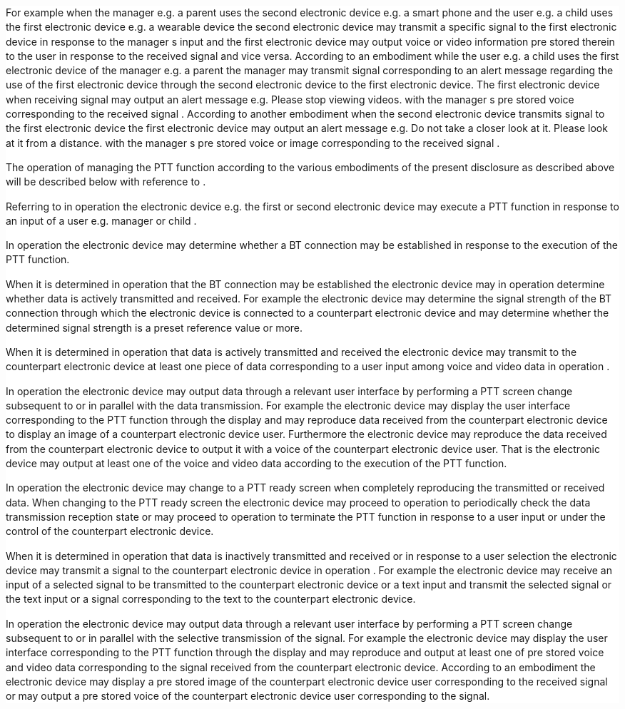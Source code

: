 For example when the manager e.g. a parent uses the second electronic device e.g. a smart phone and the user e.g. a child uses the first electronic device e.g. a wearable device the second electronic device may transmit a specific signal to the first electronic device in response to the manager s input and the first electronic device may output voice or video information pre stored therein to the user in response to the received signal and vice versa. According to an embodiment while the user e.g. a child uses the first electronic device of the manager e.g. a parent the manager may transmit signal corresponding to an alert message regarding the use of the first electronic device through the second electronic device to the first electronic device. The first electronic device when receiving signal may output an alert message e.g. Please stop viewing videos. with the manager s pre stored voice corresponding to the received signal . According to another embodiment when the second electronic device transmits signal to the first electronic device the first electronic device may output an alert message e.g. Do not take a closer look at it. Please look at it from a distance. with the manager s pre stored voice or image corresponding to the received signal .

The operation of managing the PTT function according to the various embodiments of the present disclosure as described above will be described below with reference to .

Referring to in operation the electronic device e.g. the first or second electronic device may execute a PTT function in response to an input of a user e.g. manager or child .

In operation the electronic device may determine whether a BT connection may be established in response to the execution of the PTT function.

When it is determined in operation that the BT connection may be established the electronic device may in operation determine whether data is actively transmitted and received. For example the electronic device may determine the signal strength of the BT connection through which the electronic device is connected to a counterpart electronic device and may determine whether the determined signal strength is a preset reference value or more.

When it is determined in operation that data is actively transmitted and received the electronic device may transmit to the counterpart electronic device at least one piece of data corresponding to a user input among voice and video data in operation .

In operation the electronic device may output data through a relevant user interface by performing a PTT screen change subsequent to or in parallel with the data transmission. For example the electronic device may display the user interface corresponding to the PTT function through the display and may reproduce data received from the counterpart electronic device to display an image of a counterpart electronic device user. Furthermore the electronic device may reproduce the data received from the counterpart electronic device to output it with a voice of the counterpart electronic device user. That is the electronic device may output at least one of the voice and video data according to the execution of the PTT function.

In operation the electronic device may change to a PTT ready screen when completely reproducing the transmitted or received data. When changing to the PTT ready screen the electronic device may proceed to operation to periodically check the data transmission reception state or may proceed to operation to terminate the PTT function in response to a user input or under the control of the counterpart electronic device.

When it is determined in operation that data is inactively transmitted and received or in response to a user selection the electronic device may transmit a signal to the counterpart electronic device in operation . For example the electronic device may receive an input of a selected signal to be transmitted to the counterpart electronic device or a text input and transmit the selected signal or the text input or a signal corresponding to the text to the counterpart electronic device.

In operation the electronic device may output data through a relevant user interface by performing a PTT screen change subsequent to or in parallel with the selective transmission of the signal. For example the electronic device may display the user interface corresponding to the PTT function through the display and may reproduce and output at least one of pre stored voice and video data corresponding to the signal received from the counterpart electronic device. According to an embodiment the electronic device may display a pre stored image of the counterpart electronic device user corresponding to the received signal or may output a pre stored voice of the counterpart electronic device user corresponding to the signal.
